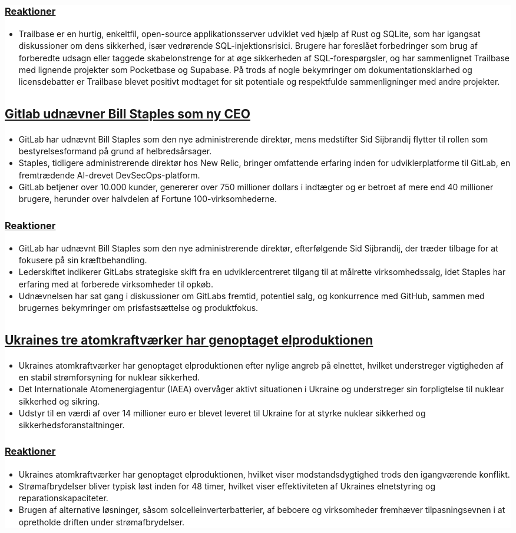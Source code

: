 ### [Reaktioner](https://news.ycombinator.com/item?id=42336207)

- Trailbase er en hurtig, enkeltfil, open-source applikationsserver udviklet ved hjælp af Rust og SQLite, som har igangsat diskussioner om dens sikkerhed, især vedrørende SQL-injektionsrisici. Brugere har foreslået forbedringer som brug af forberedte udsagn eller taggede skabelonstrenge for at øge sikkerheden af SQL-forespørgsler, og har sammenlignet Trailbase med lignende projekter som Pocketbase og Supabase. På trods af nogle bekymringer om dokumentationsklarhed og licensdebatter er Trailbase blevet positivt modtaget for sit potentiale og respektfulde sammenligninger med andre projekter.

## [Gitlab udnævner Bill Staples som ny CEO](https://www.businesswire.com/news/home/20241205391064/en/GitLab-Names-Bill-Staples-as-New-CEO)

- GitLab har udnævnt Bill Staples som den nye administrerende direktør, mens medstifter Sid Sijbrandij flytter til rollen som bestyrelsesformand på grund af helbredsårsager.
- Staples, tidligere administrerende direktør hos New Relic, bringer omfattende erfaring inden for udviklerplatforme til GitLab, en fremtrædende AI-drevet DevSecOps-platform.
- GitLab betjener over 10.000 kunder, genererer over 750 millioner dollars i indtægter og er betroet af mere end 40 millioner brugere, herunder over halvdelen af Fortune 100-virksomhederne.

### [Reaktioner](https://news.ycombinator.com/item?id=42333052)

- GitLab har udnævnt Bill Staples som den nye administrerende direktør, efterfølgende Sid Sijbrandij, der træder tilbage for at fokusere på sin kræftbehandling.
- Lederskiftet indikerer GitLabs strategiske skift fra en udviklercentreret tilgang til at målrette virksomhedssalg, idet Staples har erfaring med at forberede virksomheder til opkøb.
- Udnævnelsen har sat gang i diskussioner om GitLabs fremtid, potentiel salg, og konkurrence med GitHub, sammen med brugernes bekymringer om prisfastsættelse og produktfokus.

## [Ukraines tre atomkraftværker har genoptaget elproduktionen](https://www.iaea.org/newscenter/pressreleases/update-263-iaea-director-general-statement-on-situation-in-ukraine)

- Ukraines atomkraftværker har genoptaget elproduktionen efter nylige angreb på elnettet, hvilket understreger vigtigheden af en stabil strømforsyning for nuklear sikkerhed.
- Det Internationale Atomenergiagentur (IAEA) overvåger aktivt situationen i Ukraine og understreger sin forpligtelse til nuklear sikkerhed og sikring.
- Udstyr til en værdi af over 14 millioner euro er blevet leveret til Ukraine for at styrke nuklear sikkerhed og sikkerhedsforanstaltninger.

### [Reaktioner](https://news.ycombinator.com/item?id=42337980)

- Ukraines atomkraftværker har genoptaget elproduktionen, hvilket viser modstandsdygtighed trods den igangværende konflikt.
- Strømafbrydelser bliver typisk løst inden for 48 timer, hvilket viser effektiviteten af Ukraines elnetstyring og reparationskapaciteter.
- Brugen af alternative løsninger, såsom solcelleinverterbatterier, af beboere og virksomheder fremhæver tilpasningsevnen i at opretholde driften under strømafbrydelser.
